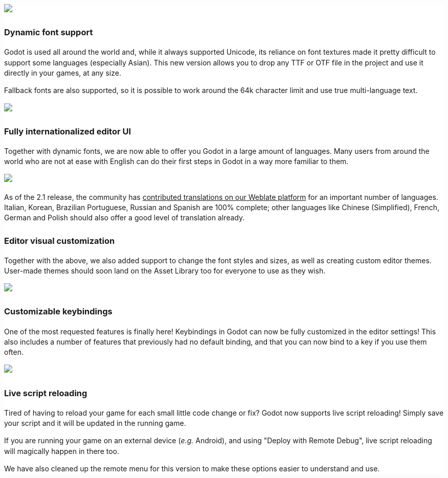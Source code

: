 ![](/storage/app/media/editor_plugin.png)

### Dynamic font support

Godot is used all around the world and, while it always supported Unicode, its reliance on font textures made it pretty difficult to support some languages (especially Asian). This new version allows you to drop any TTF or OTF file in the project and use it directly in your games, at any size.

Fallback fonts are also supported, so it is possible to work around the 64k character limit and use true multi-language text.

![](/storage/app/media/2.1/new_feature_dynamicfont.png)

### Fully internationalized editor UI

Together with dynamic fonts, we are now able to offer you Godot in a large amount of languages. Many users from around the world who are not at ease with English can do their first steps in Godot in a way more familiar to them.

![](/storage/app/media/2.1/new_features_editor_langs.png)

As of the 2.1 release, the community has [contributed translations on our Weblate platform](https://hosted.weblate.org/projects/godot-engine/godot/) for an important number of languages. Italian, Korean, Brazilian Portuguese, Russian and Spanish are 100% complete; other languages like Chinese (Simplified), French, German and Polish should also offer a good level of translation already.

### Editor visual customization

Together with the above, we also added support to change the font styles and sizes, as well as creating custom editor themes. User-made themes should soon land on the Asset Library too for everyone to use as they wish.

![](/storage/app/media/2.1/new_features_custom_theme.png)

### Customizable keybindings

One of the most requested features is finally here! Keybindings in Godot can now be fully customized in the editor settings! This also includes a number of features that previously had no default binding, and that you can now bind to a key if you use them often.

![](/storage/app/media/2.1/new_features_custom_keybinds.png)

### Live script reloading

Tired of having to reload your game for each small little code change or fix? Godot now supports live script reloading! Simply save your script and it will be updated in the running game.

If you are running your game on an external device (*e.g.* Android), and using "Deploy with Remote Debug", live script reloading will magically happen in there too.

We have also cleaned up the remote menu for this version to make these options easier to understand and use.
